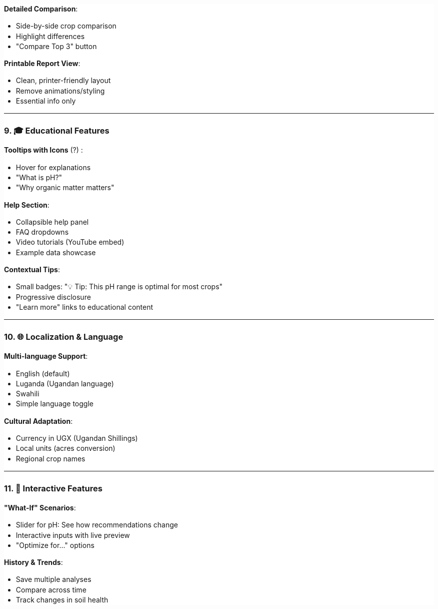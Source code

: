 **Detailed Comparison**:
- Side-by-side crop comparison
- Highlight differences
- "Compare Top 3" button

**Printable Report View**:
- Clean, printer-friendly layout
- Remove animations/styling
- Essential info only

---

### 9. 🎓 **Educational Features**

**Tooltips with Icons** (?) :
- Hover for explanations
- "What is pH?"
- "Why organic matter matters"

**Help Section**:
- Collapsible help panel
- FAQ dropdowns
- Video tutorials (YouTube embed)
- Example data showcase

**Contextual Tips**:
- Small badges: "💡 Tip: This pH range is optimal for most crops"
- Progressive disclosure
- "Learn more" links to educational content

---

### 10. 🌐 **Localization & Language**

**Multi-language Support**:
- English (default)
- Luganda (Ugandan language)
- Swahili
- Simple language toggle

**Cultural Adaptation**:
- Currency in UGX (Ugandan Shillings)
- Local units (acres conversion)
- Regional crop names

---

### 11. 🔄 **Interactive Features**

**"What-If" Scenarios**:
- Slider for pH: See how recommendations change
- Interactive inputs with live preview
- "Optimize for..." options

**History & Trends**:
- Save multiple analyses
- Compare across time
- Track changes in soil health
